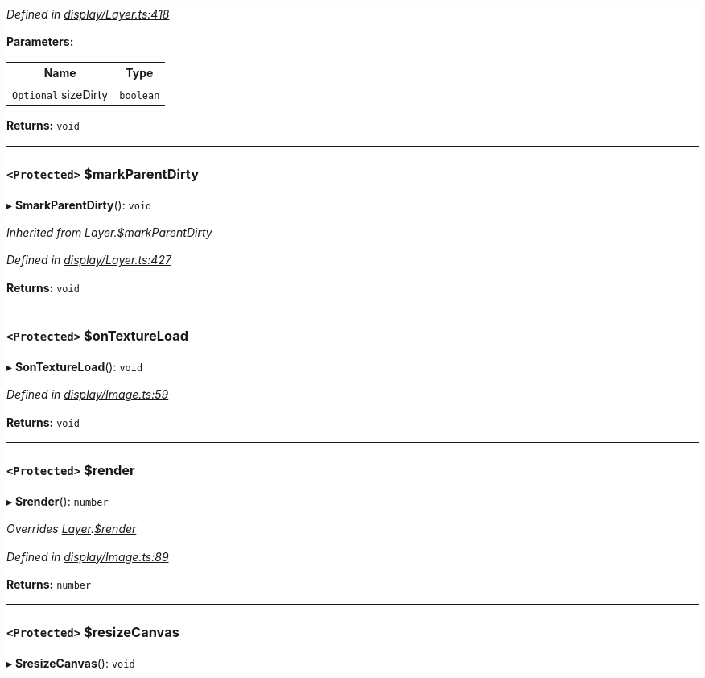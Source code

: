 *Defined in [display/Layer.ts:418](https://github.com/Lanfei/playable.js/blob/76571fa/src/display/Layer.ts#L418)*

**Parameters:**

| Name | Type |
| ------ | ------ |
| `Optional` sizeDirty | `boolean` |

**Returns:** `void`

___
<a id="_markparentdirty"></a>

### `<Protected>` $markParentDirty

▸ **$markParentDirty**(): `void`

*Inherited from [Layer](layer.md).[$markParentDirty](layer.md#_markparentdirty)*

*Defined in [display/Layer.ts:427](https://github.com/Lanfei/playable.js/blob/76571fa/src/display/Layer.ts#L427)*

**Returns:** `void`

___
<a id="_ontextureload"></a>

### `<Protected>` $onTextureLoad

▸ **$onTextureLoad**(): `void`

*Defined in [display/Image.ts:59](https://github.com/Lanfei/playable.js/blob/76571fa/src/display/Image.ts#L59)*

**Returns:** `void`

___
<a id="_render"></a>

### `<Protected>` $render

▸ **$render**(): `number`

*Overrides [Layer](layer.md).[$render](layer.md#_render)*

*Defined in [display/Image.ts:89](https://github.com/Lanfei/playable.js/blob/76571fa/src/display/Image.ts#L89)*

**Returns:** `number`

___
<a id="_resizecanvas"></a>

### `<Protected>` $resizeCanvas

▸ **$resizeCanvas**(): `void`
